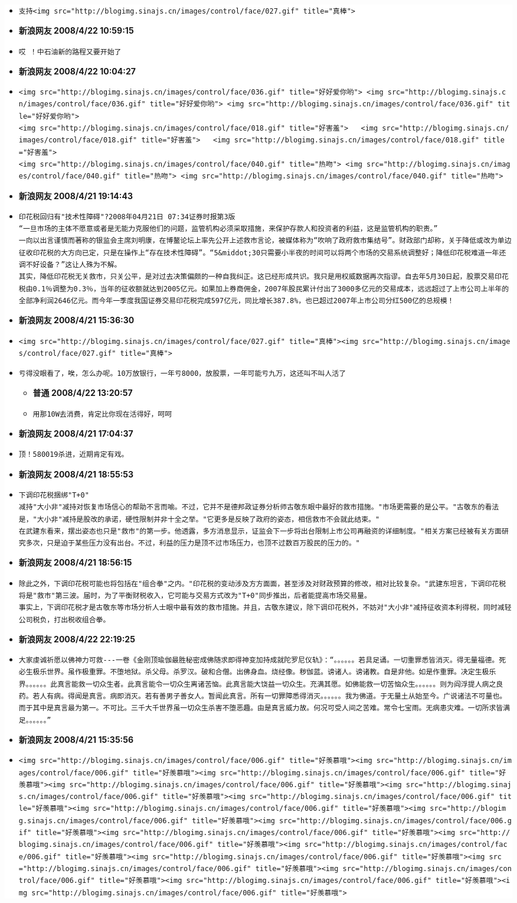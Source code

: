 - ```
  支持<img src="http://blogimg.sinajs.cn/images/control/face/027.gif" title="真棒">
  ```
- **新浪网友 2008/4/22 10:59:15**
- ```
  哎 ！中石油新的路程又要开始了
  ```
- **新浪网友 2008/4/22 10:04:27**
- ```
  <img src="http://blogimg.sinajs.cn/images/control/face/036.gif" title="好好爱你哟"> <img src="http://blogimg.sinajs.cn/images/control/face/036.gif" title="好好爱你哟"> <img src="http://blogimg.sinajs.cn/images/control/face/036.gif" title="好好爱你哟">
  <img src="http://blogimg.sinajs.cn/images/control/face/018.gif" title="好害羞">   <img src="http://blogimg.sinajs.cn/images/control/face/018.gif" title="好害羞">   <img src="http://blogimg.sinajs.cn/images/control/face/018.gif" title="好害羞">
  <img src="http://blogimg.sinajs.cn/images/control/face/040.gif" title="热吻"> <img src="http://blogimg.sinajs.cn/images/control/face/040.gif" title="热吻"> <img src="http://blogimg.sinajs.cn/images/control/face/040.gif" title="热吻">
  ```
- **新浪网友 2008/4/21 19:14:43**
- ```
  印花税回归有"技术性障碍"?2008年04月21日 07:34证券时报第3版
  “一旦市场的主体不愿意或者是无能力克服他们的问题，监管机构必须采取措施，来保护存款人和投资者的利益，这是监管机构的职责。”
  一向以出言谨慎而著称的银监会主席刘明康，在博鳌论坛上率先公开上述救市言论，被媒体称为“吹响了政府救市集结号”。财政部门却称，关于降低或改为单边征收印花税的大方向已定，只是在操作上“存在技术性障碍”。“5&middot;30只需要小半夜的时间可以将两个市场的交易系统调整好；降低印花税难道一年还调不好设备？”这让人殊为不解。
  其实，降低印花税无关救市，只关公平，是对过去决策偏颇的一种自我纠正。这已经形成共识。我只是用权威数据再次指谬。自去年5月30日起，股票交易印花税由0.1％调整为0.3％，当年的征收额就达到2005亿元。如果加上券商佣金，2007年股民累计付出了3000多亿元的交易成本，远远超过了上市公司上半年的全部净利润2646亿元。而今年一季度我国证券交易印花税完成597亿元，同比增长387.8%，也已超过2007年上市公司分红500亿的总规模！
  ```
- **新浪网友 2008/4/21 15:36:30**
- ```
  <img src="http://blogimg.sinajs.cn/images/control/face/027.gif" title="真棒"><img src="http://blogimg.sinajs.cn/images/control/face/027.gif" title="真棒">
  ```
- ```
  亏得没眼看了，唉，怎么办呢。10万放银行，一年亏8000，放股票，一年可能亏九万，这还叫不叫人活了
  ```
   - **普通 2008/4/22 13:20:57**
   - ```
     用那10W去消费，肯定比你现在活得好，呵呵
     ```
- **新浪网友 2008/4/21 17:04:37**
- ```
  顶！580019杀进，近期肯定有戏。
  ```
- **新浪网友 2008/4/21 18:55:53**
- ```
  下调印花税捆绑"T+0"
  减持"大小非"减持对恢复市场信心的帮助不言而喻。不过，它并不是德邦政证券分析师古敬东眼中最好的救市措施。"市场更需要的是公平。"古敬东的看法是，"大小非"减持是股改的承诺，硬性限制并非十全之举。"它更多是反映了政府的姿态，相信救市不会就此结束。" 
  在武建东看来，摆出姿态也只是"救市"的第一步。他透露，多方消息显示，证监会下一步将出台限制上市公司再融资的详细制度。"相关方案已经被有关方面研究多次，只是迫于某些压力没有出台。不过，利益的压力是顶不过市场压力，也顶不过数百万股民的压力的。" 
  ```
- **新浪网友 2008/4/21 18:56:15**
- ```
  除此之外，下调印花税可能也将包括在"组合拳"之内。"印花税的变动涉及方方面面，甚至涉及对财政预算的修改，相对比较复杂。"武建东坦言，下调印花税将是"救市"第三波。届时，为了平衡财税收入，它可能与交易方式改为"T+0"同步推出，后者能提高市场交易量。 
  事实上，下调印花税才是古敬东等市场分析人士眼中最有效的救市措施。并且，古敬东建议，除下调印花税外，不妨对"大小非"减持征收资本利得税，同时减轻公司税负，打出税收组合拳。 
  ```
- **新浪网友 2008/4/22 22:19:25**
- ```
  大家虔诚祈愿以佛神力可救---一卷《金刚顶瑜伽最胜秘密成佛随求即得神变加持成就陀罗尼仪轨》：“。。。。。。若具足诵。一切重罪悉皆消灭。得无量福德。死必生极乐世界。虽作极重罪。不堕地狱。杀父母。杀罗汉。破和合僧。出佛身血。烧经像。秽伽蓝。谤诸人。谤诸教。自是非他。如是作重罪。决定生极乐界。。。。。。此真言能救一切众生者。此真言能令一切众生离诸苦恼。此真言能大饶益一切众生。充满其愿。如佛能救一切苦恼众生。。。。。。则为阎浮提人病之良药。若人有病。得闻是真言。病即消灭。若有善男子善女人。暂闻此真言。所有一切罪障悉得消灭。。。。。。我为佛道。于无量土从始至今。广说诸法不可量也。而于其中是真言最为第一。不可比。三千大千世界虽一切众生杀害不堕恶趣。由是真言威力故。何况可受人间之苦难。常令七宝雨。无病患灾难。一切所求皆满足。。。。。。”
  ```
- **新浪网友 2008/4/21 15:35:56**
- ```
  <img src="http://blogimg.sinajs.cn/images/control/face/006.gif" title="好羡慕哦"><img src="http://blogimg.sinajs.cn/images/control/face/006.gif" title="好羡慕哦"><img src="http://blogimg.sinajs.cn/images/control/face/006.gif" title="好羡慕哦"><img src="http://blogimg.sinajs.cn/images/control/face/006.gif" title="好羡慕哦"><img src="http://blogimg.sinajs.cn/images/control/face/006.gif" title="好羡慕哦"><img src="http://blogimg.sinajs.cn/images/control/face/006.gif" title="好羡慕哦"><img src="http://blogimg.sinajs.cn/images/control/face/006.gif" title="好羡慕哦"><img src="http://blogimg.sinajs.cn/images/control/face/006.gif" title="好羡慕哦"><img src="http://blogimg.sinajs.cn/images/control/face/006.gif" title="好羡慕哦"><img src="http://blogimg.sinajs.cn/images/control/face/006.gif" title="好羡慕哦"><img src="http://blogimg.sinajs.cn/images/control/face/006.gif" title="好羡慕哦"><img src="http://blogimg.sinajs.cn/images/control/face/006.gif" title="好羡慕哦"><img src="http://blogimg.sinajs.cn/images/control/face/006.gif" title="好羡慕哦"><img src="http://blogimg.sinajs.cn/images/control/face/006.gif" title="好羡慕哦"><img src="http://blogimg.sinajs.cn/images/control/face/006.gif" title="好羡慕哦"><img src="http://blogimg.sinajs.cn/images/control/face/006.gif" title="好羡慕哦"><img src="http://blogimg.sinajs.cn/images/control/face/006.gif" title="好羡慕哦">